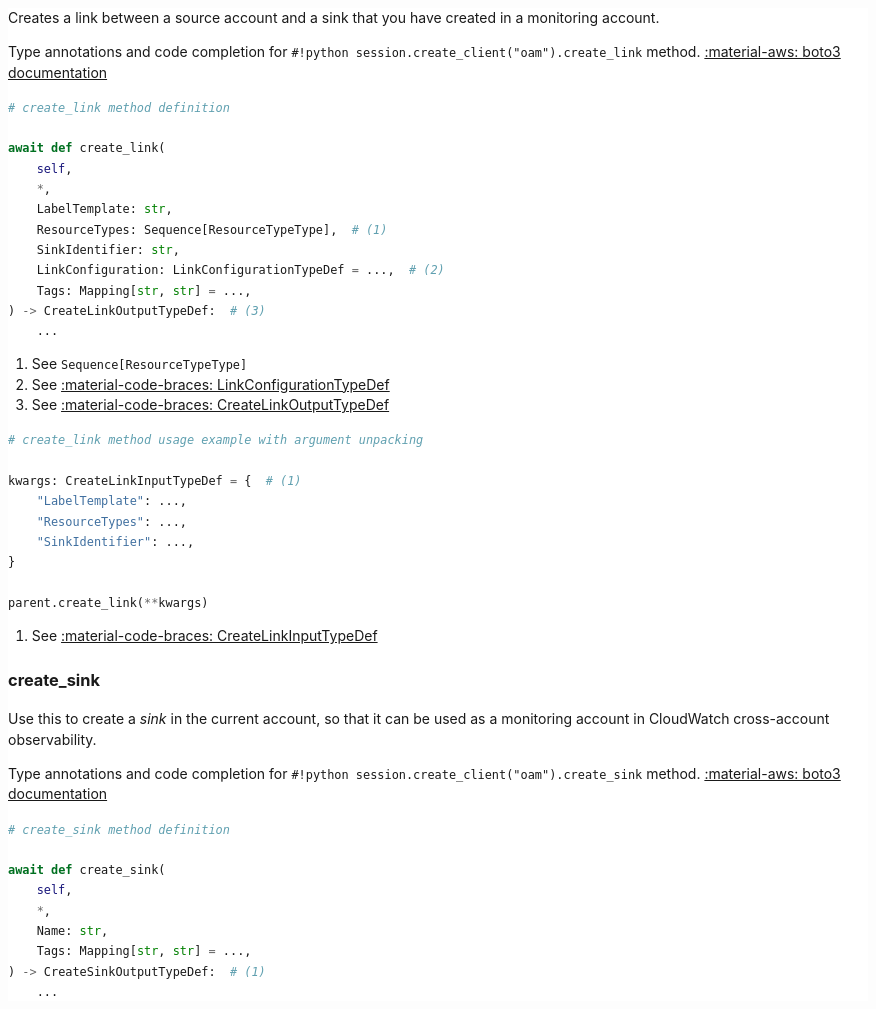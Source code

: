 Creates a link between a source account and a sink that you have created in a
monitoring account.

Type annotations and code completion for `#!python session.create_client("oam").create_link` method.
[:material-aws: boto3 documentation](https://boto3.amazonaws.com/v1/documentation/api/latest/reference/services/oam/client/create_link.html)

```python
# create_link method definition

await def create_link(
    self,
    *,
    LabelTemplate: str,
    ResourceTypes: Sequence[ResourceTypeType],  # (1)
    SinkIdentifier: str,
    LinkConfiguration: LinkConfigurationTypeDef = ...,  # (2)
    Tags: Mapping[str, str] = ...,
) -> CreateLinkOutputTypeDef:  # (3)
    ...
```

1. See `Sequence[ResourceTypeType]`
2. See [:material-code-braces: LinkConfigurationTypeDef](./type_defs.md#linkconfigurationtypedef)
3. See [:material-code-braces: CreateLinkOutputTypeDef](./type_defs.md#createlinkoutputtypedef)


```python
# create_link method usage example with argument unpacking

kwargs: CreateLinkInputTypeDef = {  # (1)
    "LabelTemplate": ...,
    "ResourceTypes": ...,
    "SinkIdentifier": ...,
}

parent.create_link(**kwargs)
```

1. See [:material-code-braces: CreateLinkInputTypeDef](./type_defs.md#createlinkinputtypedef)

### create\_sink

Use this to create a <i>sink</i> in the current account, so that it can be used
as a monitoring account in CloudWatch cross-account observability.

Type annotations and code completion for `#!python session.create_client("oam").create_sink` method.
[:material-aws: boto3 documentation](https://boto3.amazonaws.com/v1/documentation/api/latest/reference/services/oam/client/create_sink.html)

```python
# create_sink method definition

await def create_sink(
    self,
    *,
    Name: str,
    Tags: Mapping[str, str] = ...,
) -> CreateSinkOutputTypeDef:  # (1)
    ...
```
